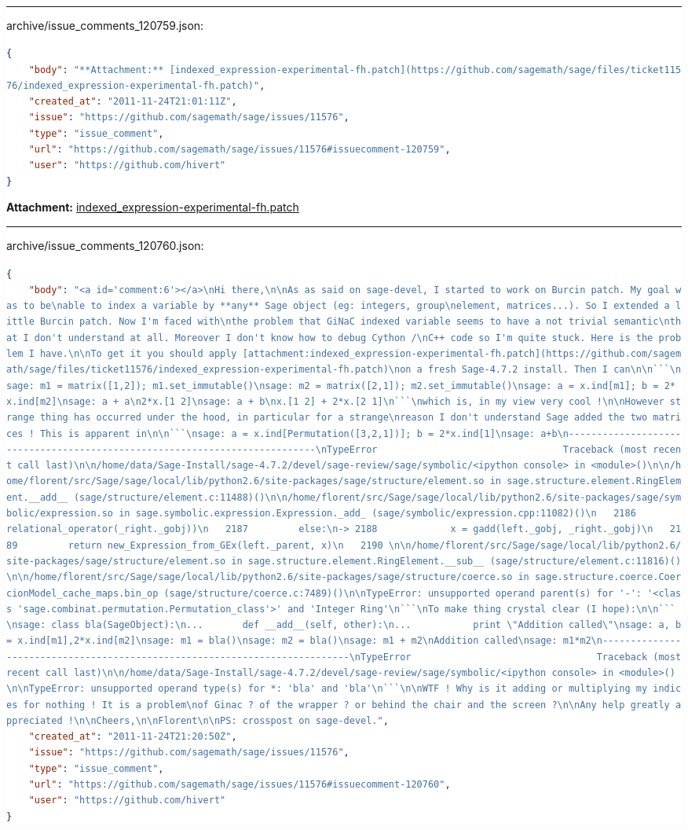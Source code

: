 

---

archive/issue_comments_120759.json:
```json
{
    "body": "**Attachment:** [indexed_expression-experimental-fh.patch](https://github.com/sagemath/sage/files/ticket11576/indexed_expression-experimental-fh.patch)",
    "created_at": "2011-11-24T21:01:11Z",
    "issue": "https://github.com/sagemath/sage/issues/11576",
    "type": "issue_comment",
    "url": "https://github.com/sagemath/sage/issues/11576#issuecomment-120759",
    "user": "https://github.com/hivert"
}
```

**Attachment:** [indexed_expression-experimental-fh.patch](https://github.com/sagemath/sage/files/ticket11576/indexed_expression-experimental-fh.patch)



---

archive/issue_comments_120760.json:
```json
{
    "body": "<a id='comment:6'></a>\nHi there,\n\nAs as said on sage-devel, I started to work on Burcin patch. My goal was to be\nable to index a variable by **any** Sage object (eg: integers, group\nelement, matrices...). So I extended a little Burcin patch. Now I'm faced with\nthe problem that GiNaC indexed variable seems to have a not trivial semantic\nthat I don't understand at all. Moreover I don't know how to debug Cython /\nC++ code so I'm quite stuck. Here is the problem I have.\n\nTo get it you should apply [attachment:indexed_expression-experimental-fh.patch](https://github.com/sagemath/sage/files/ticket11576/indexed_expression-experimental-fh.patch)\non a fresh Sage-4.7.2 install. Then I can\n\n```\nsage: m1 = matrix([1,2]); m1.set_immutable()\nsage: m2 = matrix([2,1]); m2.set_immutable()\nsage: a = x.ind[m1]; b = 2*x.ind[m2]\nsage: a + a\n2*x.[1 2]\nsage: a + b\nx.[1 2] + 2*x.[2 1]\n```\nwhich is, in my view very cool !\n\nHowever strange thing has occurred under the hood, in particular for a strange\nreason I don't understand Sage added the two matrices ! This is apparent in\n\n```\nsage: a = x.ind[Permutation([3,2,1])]; b = 2*x.ind[1]\nsage: a+b\n---------------------------------------------------------------------------\nTypeError                                 Traceback (most recent call last)\n\n/home/data/Sage-Install/sage-4.7.2/devel/sage-review/sage/symbolic/<ipython console> in <module>()\n\n/home/florent/src/Sage/sage/local/lib/python2.6/site-packages/sage/structure/element.so in sage.structure.element.RingElement.__add__ (sage/structure/element.c:11488)()\n\n/home/florent/src/Sage/sage/local/lib/python2.6/site-packages/sage/symbolic/expression.so in sage.symbolic.expression.Expression._add_ (sage/symbolic/expression.cpp:11082)()\n   2186                            relational_operator(_right._gobj))\n   2187         else:\n-> 2188             x = gadd(left._gobj, _right._gobj)\n   2189         return new_Expression_from_GEx(left._parent, x)\n   2190 \n\n/home/florent/src/Sage/sage/local/lib/python2.6/site-packages/sage/structure/element.so in sage.structure.element.RingElement.__sub__ (sage/structure/element.c:11816)()\n\n/home/florent/src/Sage/sage/local/lib/python2.6/site-packages/sage/structure/coerce.so in sage.structure.coerce.CoercionModel_cache_maps.bin_op (sage/structure/coerce.c:7489)()\n\nTypeError: unsupported operand parent(s) for '-': '<class 'sage.combinat.permutation.Permutation_class'>' and 'Integer Ring'\n```\nTo make thing crystal clear (I hope):\n\n```\nsage: class bla(SageObject):\n...       def __add__(self, other):\n...           print \"Addition called\"\nsage: a, b = x.ind[m1],2*x.ind[m2]\nsage: m1 = bla()\nsage: m2 = bla()\nsage: m1 + m2\nAddition called\nsage: m1*m2\n---------------------------------------------------------------------------\nTypeError                                 Traceback (most recent call last)\n\n/home/data/Sage-Install/sage-4.7.2/devel/sage-review/sage/symbolic/<ipython console> in <module>()\n\nTypeError: unsupported operand type(s) for *: 'bla' and 'bla'\n```\n\nWTF ! Why is it adding or multiplying my indices for nothing ! It is a problem\nof Ginac ? of the wrapper ? or behind the chair and the screen ?\n\nAny help greatly appreciated !\n\nCheers,\n\nFlorent\n\nPS: crosspost on sage-devel.",
    "created_at": "2011-11-24T21:20:50Z",
    "issue": "https://github.com/sagemath/sage/issues/11576",
    "type": "issue_comment",
    "url": "https://github.com/sagemath/sage/issues/11576#issuecomment-120760",
    "user": "https://github.com/hivert"
}
```
